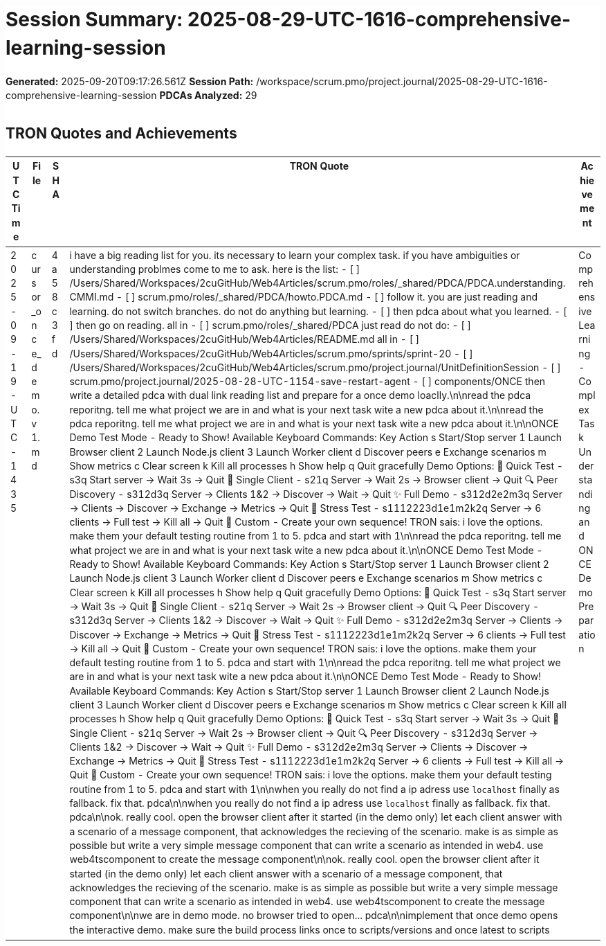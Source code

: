 # Session Summary: 2025-08-29-UTC-1616-comprehensive-learning-session

**Generated:** 2025-09-20T09:17:26.561Z
**Session Path:** /workspace/scrum.pmo/project.journal/2025-08-29-UTC-1616-comprehensive-learning-session
**PDCAs Analyzed:** 29

## TRON Quotes and Achievements

| UTC Time | File | SHA | TRON Quote | Achievement |
|----------|------|-----|------------|-------------|
| 2025-09-19-UTC-1435 | cursor_once_demo.v1.md | 4a58c3fd | i have a big reading list for you. its necessary to learn your complex task. if you have ambiguities or understanding problmes come to me to ask.  here is the list: - [ ] /Users/Shared/Workspaces/2cuGitHub/Web4Articles/scrum.pmo/roles/_shared/PDCA/PDCA.understanding.CMMI.md - [ ] scrum.pmo/roles/_shared/PDCA/howto.PDCA.md - [ ] follow it. you are just reading and learning. do not switch branches. do not do anything but learning. - [ ] then pdca about what you learned. - [ ] then go on reading. all in  - [ ]  scrum.pmo/roles/_shared/PDCA just read do not do: - [ ] /Users/Shared/Workspaces/2cuGitHub/Web4Articles/README.md all in - [ ] /Users/Shared/Workspaces/2cuGitHub/Web4Articles/scrum.pmo/sprints/sprint-20 - [ ] /Users/Shared/Workspaces/2cuGitHub/Web4Articles/scrum.pmo/project.journal/UnitDefinitionSession - [ ] scrum.pmo/project.journal/2025-08-28-UTC-1154-save-restart-agent - [ ] components/ONCE  then write a detailed pdca with dual link reading list and prepare for a  once demo  loaclly.\n\nread the pdca reporitng. tell me what project we are in and what is your next task wite a new pdca about it.\n\nread the pdca reporitng. tell me what project we are in and what is your next task wite a new pdca about it.\n\nONCE Demo Test Mode - Ready to Show! Available Keyboard Commands: Key	Action s	Start/Stop server 1	Launch Browser client 2	Launch Node.js client 3	Launch Worker client d	Discover peers e	Exchange scenarios m	Show metrics c	Clear screen k	Kill all processes h	Show help q	Quit gracefully Demo Options: 🚀 Quick Test - s3q Start server → Wait 3s → Quit 👤 Single Client - s21q Server → Wait 2s → Browser client → Quit 🔍 Peer Discovery - s312d3q Server → Clients 1&2 → Discover → Wait → Quit ✨ Full Demo - s312d2e2m3q Server → Clients → Discover → Exchange → Metrics → Quit 💪 Stress Test - s1112223d1e1m2k2q Server → 6 clients → Full test → Kill all → Quit 📝 Custom - Create your own sequence!  TRON sais: i love the options. make them your default testing routine from 1 to 5. pdca and start with 1\n\nread the pdca reporitng. tell me what project we are in and what is your next task wite a new pdca about it.\n\nONCE Demo Test Mode - Ready to Show! Available Keyboard Commands: Key	Action s	Start/Stop server 1	Launch Browser client 2	Launch Node.js client 3	Launch Worker client d	Discover peers e	Exchange scenarios m	Show metrics c	Clear screen k	Kill all processes h	Show help q	Quit gracefully Demo Options: 🚀 Quick Test - s3q Start server → Wait 3s → Quit 👤 Single Client - s21q Server → Wait 2s → Browser client → Quit 🔍 Peer Discovery - s312d3q Server → Clients 1&2 → Discover → Wait → Quit ✨ Full Demo - s312d2e2m3q Server → Clients → Discover → Exchange → Metrics → Quit 💪 Stress Test - s1112223d1e1m2k2q Server → 6 clients → Full test → Kill all → Quit 📝 Custom - Create your own sequence!  TRON sais: i love the options. make them your default testing routine from 1 to 5. pdca and start with 1\n\nread the pdca reporitng. tell me what project we are in and what is your next task wite a new pdca about it.\n\nONCE Demo Test Mode - Ready to Show! Available Keyboard Commands: Key	Action s	Start/Stop server 1	Launch Browser client 2	Launch Node.js client 3	Launch Worker client d	Discover peers e	Exchange scenarios m	Show metrics c	Clear screen k	Kill all processes h	Show help q	Quit gracefully Demo Options: 🚀 Quick Test - s3q Start server → Wait 3s → Quit 👤 Single Client - s21q Server → Wait 2s → Browser client → Quit 🔍 Peer Discovery - s312d3q Server → Clients 1&2 → Discover → Wait → Quit ✨ Full Demo - s312d2e2m3q Server → Clients → Discover → Exchange → Metrics → Quit 💪 Stress Test - s1112223d1e1m2k2q Server → 6 clients → Full test → Kill all → Quit 📝 Custom - Create your own sequence!  TRON sais: i love the options. make them your default testing routine from 1 to 5. pdca and start with 1\n\nwhen you really do not find a ip adress use `localhost` finally as fallback. fix that.  pdca\n\nwhen you really do not find a ip adress use `localhost` finally as fallback. fix that.  pdca\n\nok. really cool.   open the browser client after it started (in the demo only) let each client answer with a scenario of a message component, that acknowledges the recieving of the scenario. make is as simple as possible but write a very simple message component that can write a scenario as intended in web4.  use  web4tscomponent  to create the message component\n\nok. really cool.   open the browser client after it started (in the demo only) let each client answer with a scenario of a message component, that acknowledges the recieving of the scenario. make is as simple as possible but write a very simple message component that can write a scenario as intended in web4.  use  web4tscomponent  to create the message component\n\nwe are in demo mode. no browser tried to open...  pdca\n\nimplement that once demo opens the interactive demo. make sure the build process links once to  scripts/versions and  once latest  to scripts | Comprehensive Learning - Complex Task Understanding and ONCE Demo Preparation |